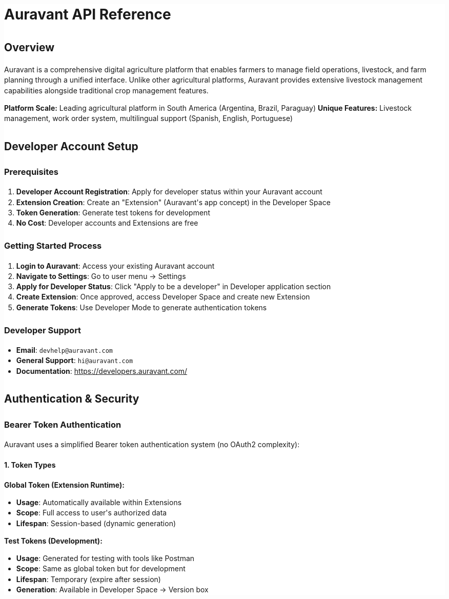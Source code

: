 # Auravant API Reference

## Overview

Auravant is a comprehensive digital agriculture platform that enables farmers to manage field operations, livestock, and farm planning through a unified interface. Unlike other agricultural platforms, Auravant provides extensive livestock management capabilities alongside traditional crop management features.

**Platform Scale:** Leading agricultural platform in South America (Argentina, Brazil, Paraguay)
**Unique Features:** Livestock management, work order system, multilingual support (Spanish, English, Portuguese)

## Developer Account Setup

### Prerequisites
1. **Developer Account Registration**: Apply for developer status within your Auravant account
2. **Extension Creation**: Create an "Extension" (Auravant's app concept) in the Developer Space
3. **Token Generation**: Generate test tokens for development
4. **No Cost**: Developer accounts and Extensions are free

### Getting Started Process
1. **Login to Auravant**: Access your existing Auravant account
2. **Navigate to Settings**: Go to user menu → Settings
3. **Apply for Developer Status**: Click "Apply to be a developer" in Developer application section
4. **Create Extension**: Once approved, access Developer Space and create new Extension
5. **Generate Tokens**: Use Developer Mode to generate authentication tokens

### Developer Support
- **Email**: `devhelp@auravant.com`
- **General Support**: `hi@auravant.com`
- **Documentation**: https://developers.auravant.com/

## Authentication & Security

### Bearer Token Authentication
Auravant uses a simplified Bearer token authentication system (no OAuth2 complexity):

#### 1. Token Types

**Global Token (Extension Runtime):**
- **Usage**: Automatically available within Extensions
- **Scope**: Full access to user's authorized data
- **Lifespan**: Session-based (dynamic generation)

**Test Tokens (Development):**
- **Usage**: Generated for testing with tools like Postman
- **Scope**: Same as global token but for development
- **Lifespan**: Temporary (expire after session)
- **Generation**: Available in Developer Space → Version box
